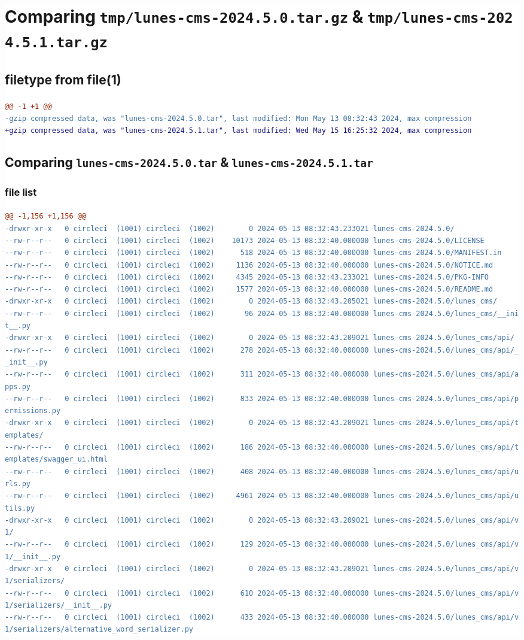 # Comparing `tmp/lunes-cms-2024.5.0.tar.gz` & `tmp/lunes-cms-2024.5.1.tar.gz`

## filetype from file(1)

```diff
@@ -1 +1 @@
-gzip compressed data, was "lunes-cms-2024.5.0.tar", last modified: Mon May 13 08:32:43 2024, max compression
+gzip compressed data, was "lunes-cms-2024.5.1.tar", last modified: Wed May 15 16:25:32 2024, max compression
```

## Comparing `lunes-cms-2024.5.0.tar` & `lunes-cms-2024.5.1.tar`

### file list

```diff
@@ -1,156 +1,156 @@
-drwxr-xr-x   0 circleci  (1001) circleci  (1002)        0 2024-05-13 08:32:43.233021 lunes-cms-2024.5.0/
--rw-r--r--   0 circleci  (1001) circleci  (1002)    10173 2024-05-13 08:32:40.000000 lunes-cms-2024.5.0/LICENSE
--rw-r--r--   0 circleci  (1001) circleci  (1002)      518 2024-05-13 08:32:40.000000 lunes-cms-2024.5.0/MANIFEST.in
--rw-r--r--   0 circleci  (1001) circleci  (1002)     1136 2024-05-13 08:32:40.000000 lunes-cms-2024.5.0/NOTICE.md
--rw-r--r--   0 circleci  (1001) circleci  (1002)     4345 2024-05-13 08:32:43.233021 lunes-cms-2024.5.0/PKG-INFO
--rw-r--r--   0 circleci  (1001) circleci  (1002)     1577 2024-05-13 08:32:40.000000 lunes-cms-2024.5.0/README.md
-drwxr-xr-x   0 circleci  (1001) circleci  (1002)        0 2024-05-13 08:32:43.205021 lunes-cms-2024.5.0/lunes_cms/
--rw-r--r--   0 circleci  (1001) circleci  (1002)       96 2024-05-13 08:32:40.000000 lunes-cms-2024.5.0/lunes_cms/__init__.py
-drwxr-xr-x   0 circleci  (1001) circleci  (1002)        0 2024-05-13 08:32:43.209021 lunes-cms-2024.5.0/lunes_cms/api/
--rw-r--r--   0 circleci  (1001) circleci  (1002)      278 2024-05-13 08:32:40.000000 lunes-cms-2024.5.0/lunes_cms/api/__init__.py
--rw-r--r--   0 circleci  (1001) circleci  (1002)      311 2024-05-13 08:32:40.000000 lunes-cms-2024.5.0/lunes_cms/api/apps.py
--rw-r--r--   0 circleci  (1001) circleci  (1002)      833 2024-05-13 08:32:40.000000 lunes-cms-2024.5.0/lunes_cms/api/permissions.py
-drwxr-xr-x   0 circleci  (1001) circleci  (1002)        0 2024-05-13 08:32:43.209021 lunes-cms-2024.5.0/lunes_cms/api/templates/
--rw-r--r--   0 circleci  (1001) circleci  (1002)      186 2024-05-13 08:32:40.000000 lunes-cms-2024.5.0/lunes_cms/api/templates/swagger_ui.html
--rw-r--r--   0 circleci  (1001) circleci  (1002)      408 2024-05-13 08:32:40.000000 lunes-cms-2024.5.0/lunes_cms/api/urls.py
--rw-r--r--   0 circleci  (1001) circleci  (1002)     4961 2024-05-13 08:32:40.000000 lunes-cms-2024.5.0/lunes_cms/api/utils.py
-drwxr-xr-x   0 circleci  (1001) circleci  (1002)        0 2024-05-13 08:32:43.209021 lunes-cms-2024.5.0/lunes_cms/api/v1/
--rw-r--r--   0 circleci  (1001) circleci  (1002)      129 2024-05-13 08:32:40.000000 lunes-cms-2024.5.0/lunes_cms/api/v1/__init__.py
-drwxr-xr-x   0 circleci  (1001) circleci  (1002)        0 2024-05-13 08:32:43.209021 lunes-cms-2024.5.0/lunes_cms/api/v1/serializers/
--rw-r--r--   0 circleci  (1001) circleci  (1002)      610 2024-05-13 08:32:40.000000 lunes-cms-2024.5.0/lunes_cms/api/v1/serializers/__init__.py
--rw-r--r--   0 circleci  (1001) circleci  (1002)      433 2024-05-13 08:32:40.000000 lunes-cms-2024.5.0/lunes_cms/api/v1/serializers/alternative_word_serializer.py
```